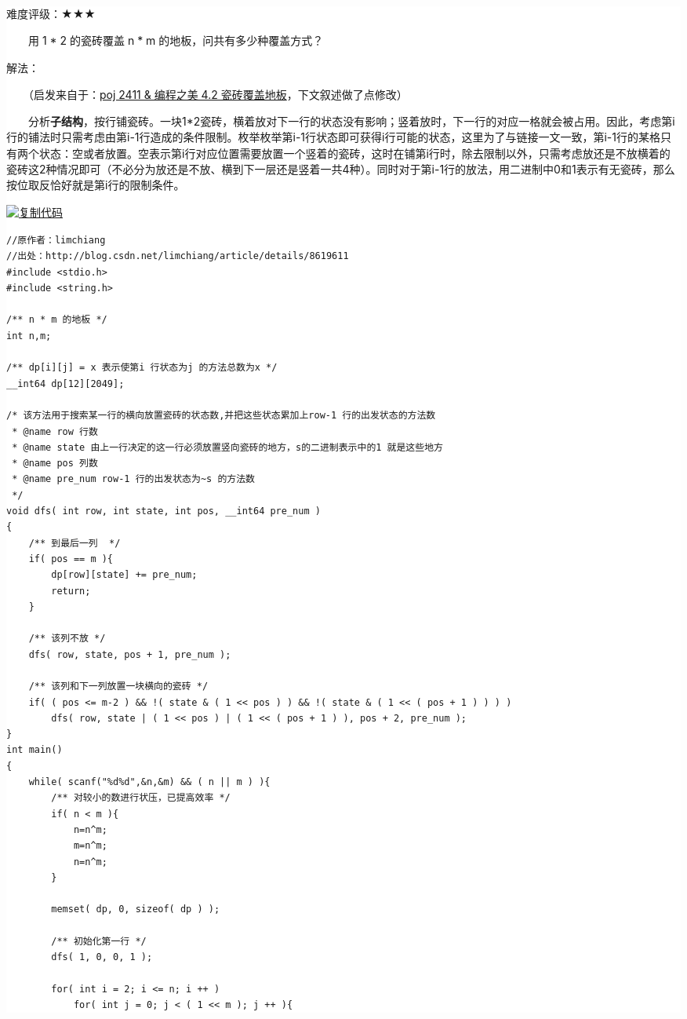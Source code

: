 难度评级：★★★

　　用 1 * 2 的瓷砖覆盖 n * m 的地板，问共有多少种覆盖方式？

 解法：

　　（启发来自于：[poj 2411 & 编程之美 4.2 瓷砖覆盖地板](http://blog.csdn.net/limchiang/article/details/8619611)，下文叙述做了点修改）

　　分析**子结构**，按行铺瓷砖。一块1*2瓷砖，横着放对下一行的状态没有影响；竖着放时，下一行的对应一格就会被占用。因此，考虑第i行的铺法时只需考虑由第i-1行造成的条件限制。枚举枚举第i-1行状态即可获得i行可能的状态，这里为了与链接一文一致，第i-1行的某格只有两个状态：空或者放置。空表示第i行对应位置需要放置一个竖着的瓷砖，这时在铺第i行时，除去限制以外，只需考虑放还是不放横着的瓷砖这2种情况即可（不必分为放还是不放、横到下一层还是竖着一共4种）。同时对于第i-1行的放法，用二进制中0和1表示有无瓷砖，那么按位取反恰好就是第i行的限制条件。

 

[![复制代码](https://common.cnblogs.com/images/copycode.gif)](javascript:void(0);)

```
//原作者：limchiang
//出处：http://blog.csdn.net/limchiang/article/details/8619611
#include <stdio.h>
#include <string.h>

/** n * m 的地板 */
int n,m;

/** dp[i][j] = x 表示使第i 行状态为j 的方法总数为x */
__int64 dp[12][2049];

/* 该方法用于搜索某一行的横向放置瓷砖的状态数,并把这些状态累加上row-1 行的出发状态的方法数
 * @name row 行数 
 * @name state 由上一行决定的这一行必须放置竖向瓷砖的地方，s的二进制表示中的1 就是这些地方
 * @name pos 列数
 * @name pre_num row-1 行的出发状态为~s 的方法数
 */ 
void dfs( int row, int state, int pos, __int64 pre_num )
{
    /** 到最后一列  */
    if( pos == m ){
        dp[row][state] += pre_num;
        return;
    }

    /** 该列不放 */
    dfs( row, state, pos + 1, pre_num );

    /** 该列和下一列放置一块横向的瓷砖 */
    if( ( pos <= m-2 ) && !( state & ( 1 << pos ) ) && !( state & ( 1 << ( pos + 1 ) ) ) )
        dfs( row, state | ( 1 << pos ) | ( 1 << ( pos + 1 ) ), pos + 2, pre_num );
}
int main()
{    
    while( scanf("%d%d",&n,&m) && ( n || m ) ){
        /** 对较小的数进行状压，已提高效率 */
        if( n < m ){
            n=n^m;
            m=n^m;
            n=n^m;
        }

        memset( dp, 0, sizeof( dp ) );

        /** 初始化第一行 */
        dfs( 1, 0, 0, 1 );

        for( int i = 2; i <= n; i ++ ) 
            for( int j = 0; j < ( 1 << m ); j ++ ){
```